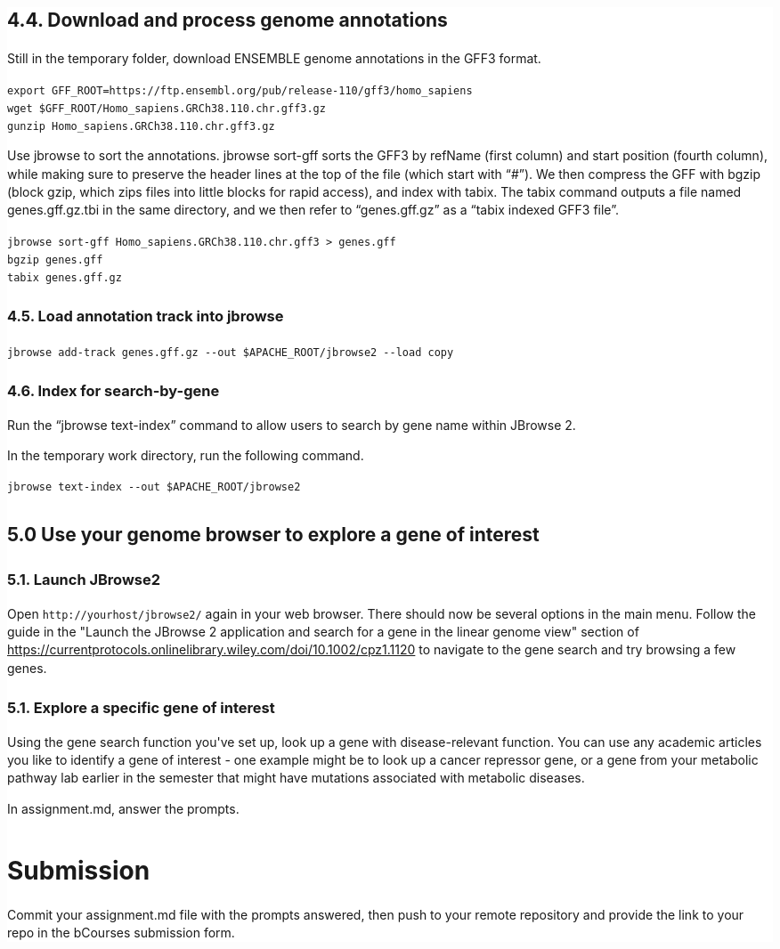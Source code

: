 ## 4.4. Download and process genome annotations

Still in the temporary folder, download ENSEMBLE genome annotations in the GFF3 format. 

```
export GFF_ROOT=https://ftp.ensembl.org/pub/release-110/gff3/homo_sapiens
wget $GFF_ROOT/Homo_sapiens.GRCh38.110.chr.gff3.gz
gunzip Homo_sapiens.GRCh38.110.chr.gff3.gz
```

Use jbrowse to sort the annotations. jbrowse sort-gff sorts the GFF3 by refName (first column) and start position (fourth column), while making sure to preserve the header lines at the top of the file (which start with “#”). We then compress the GFF with bgzip (block gzip, which zips files into little blocks for rapid access), and index with tabix. The tabix command outputs a file named genes.gff.gz.tbi in the same directory, and we then refer to “genes.gff.gz” as a “tabix indexed GFF3 file”.

```
jbrowse sort-gff Homo_sapiens.GRCh38.110.chr.gff3 > genes.gff
bgzip genes.gff
tabix genes.gff.gz
```

### 4.5. Load annotation track into jbrowse

```
jbrowse add-track genes.gff.gz --out $APACHE_ROOT/jbrowse2 --load copy
```

### 4.6. Index for search-by-gene

Run the “jbrowse text-index” command to allow users to search by gene name within JBrowse 2.

In the temporary work directory, run the following command.

```
jbrowse text-index --out $APACHE_ROOT/jbrowse2
```

## 5.0 Use your genome browser to explore a gene of interest
### 5.1. Launch JBrowse2
Open `http://yourhost/jbrowse2/` again in your web browser. There should now be several options in the main menu. Follow the guide in the "Launch the JBrowse 2 application and search for a gene in the linear genome view" section of https://currentprotocols.onlinelibrary.wiley.com/doi/10.1002/cpz1.1120 to navigate to the gene search and try browsing a few genes.

### 5.1. Explore a specific gene of interest
Using the gene search function you've set up, look up a gene with disease-relevant function. You can use any academic articles you like to identify a gene of interest - one example might be to look up a cancer repressor gene, or a gene from your metabolic pathway lab earlier in the semester that might have mutations associated with metabolic diseases. 

In assignment.md, answer the prompts.

# Submission
Commit your assignment.md file with the prompts answered, then push to your remote repository and provide the link to your repo in the bCourses submission form.
